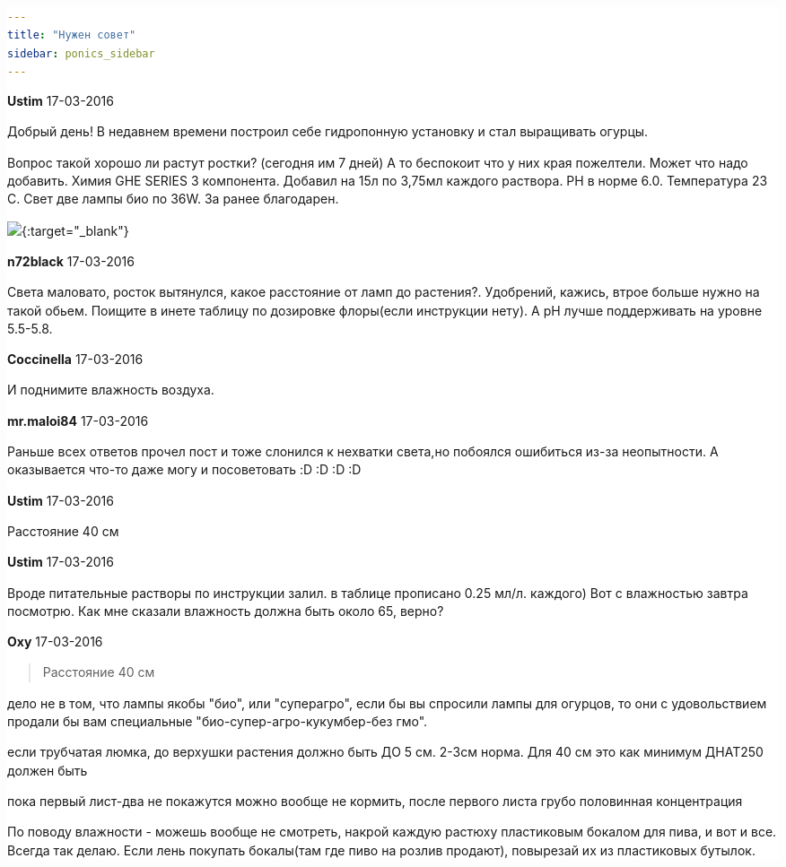 ```yaml
---
title: "Нужен совет"
sidebar: ponics_sidebar
---
```


**Ustim** 17-03-2016

Добрый день! В недавнем времени построил себе гидропонную установку и стал выращивать огурцы.

Вопрос такой хорошо ли растут ростки? (сегодня им 7 дней) А то беспокоит что у них края пожелтели. Может что надо добавить. Химия GHE SERIES 3 компонента. Добавил на 15л по 3,75мл каждого раствора. PH в норме 6.0. Температура 23 С. Свет две лампы био по 36W. За ранее благодарен.

[![](/imagehost2/thumbs/img3326.jpg)](https://t.me/ponics_ru_files/17300){:target="_blank"}


**n72black** 17-03-2016

Света маловато, росток вытянулся, какое расстояние от ламп до растения?. Удобрений, кажись, втрое больше нужно на такой обьем. Поищите в инете таблицу по дозировке флоры(если инструкции нету). А рН лучше поддерживать на уровне 5.5-5.8.


**Coccinella** 17-03-2016

И поднимите влажность воздуха.


**mr.maloi84** 17-03-2016

Раньше всех ответов прочел пост и тоже слонился к нехватки света,но побоялся ошибиться из-за неопытности. А оказывается что-то даже могу и посоветовать :D :D :D :D


**Ustim** 17-03-2016

Расстояние 40 см


**Ustim** 17-03-2016

Вроде питательные растворы по инструкции залил. в таблице прописано 0.25 мл/л. каждого) Вот с влажностью завтра посмотрю. Как мне сказали влажность должна быть около 65, верно?


**Oxy** 17-03-2016

> Расстояние 40 см

дело не в том, что лампы якобы "био", или "суперагро", если бы вы спросили лампы для огурцов, то они с удовольствием продали бы вам специальные "био-супер-агро-кукумбер-без гмо".

если трубчатая люмка, до верхушки растения должно быть ДО 5 см. 2-3см норма. Для 40 см это как минимум ДНАТ250 должен быть

пока первый лист-два не покажутся можно вообще не кормить, после первого листа грубо половинная концентрация

По поводу влажности - можешь вообще не смотреть, накрой каждую растюху пластиковым бокалом для пива, и вот и все. Всегда так делаю. Если лень покупать бокалы(там где пиво на розлив продают), повырезай их из пластиковых бутылок. 
